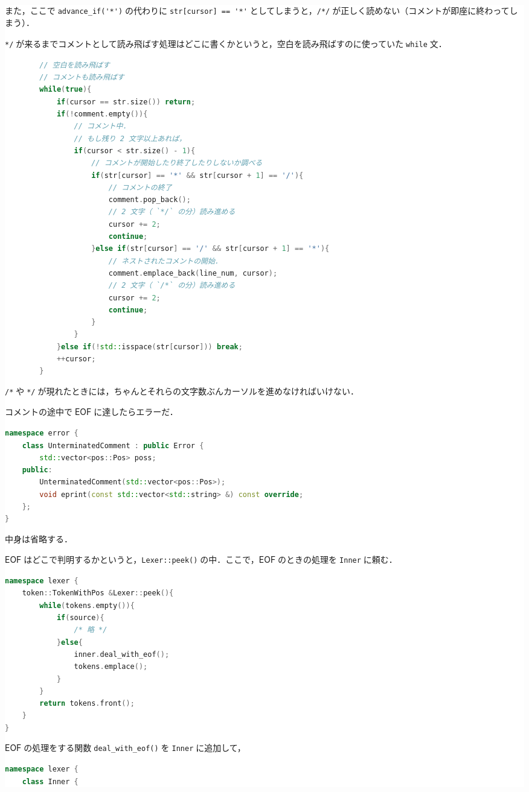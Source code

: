 また，ここで `advance_if('*')` の代わりに `str[cursor] == '*'` としてしまうと，`/*/` が正しく読めない（コメントが即座に終わってしまう）．

`*/` が来るまでコメントとして読み飛ばす処理はどこに書くかというと，空白を読み飛ばすのに使っていた `while` 文．
```cpp:lexer.cpp
        // 空白を読み飛ばす
        // コメントも読み飛ばす
        while(true){
            if(cursor == str.size()) return;
            if(!comment.empty()){
                // コメント中．
                // もし残り 2 文字以上あれば，
                if(cursor < str.size() - 1){
                    // コメントが開始したり終了したりしないか調べる
                    if(str[cursor] == '*' && str[cursor + 1] == '/'){
                        // コメントの終了
                        comment.pop_back();
                        // 2 文字（ `*/` の分）読み進める
                        cursor += 2;
                        continue;
                    }else if(str[cursor] == '/' && str[cursor + 1] == '*'){
                        // ネストされたコメントの開始．
                        comment.emplace_back(line_num, cursor);
                        // 2 文字（ `/*` の分）読み進める
                        cursor += 2;
                        continue;
                    }
                }
            }else if(!std::isspace(str[cursor])) break;
            ++cursor;
        }
```
`/*` や `*/` が現れたときには，ちゃんとそれらの文字数ぶんカーソルを進めなければいけない．

コメントの途中で EOF に達したらエラーだ．
```cpp:error.hpp
namespace error {
    class UnterminatedComment : public Error {
        std::vector<pos::Pos> poss;
    public:
        UnterminatedComment(std::vector<pos::Pos>);
        void eprint(const std::vector<std::string> &) const override;
    };
}
```
中身は省略する．

EOF はどこで判明するかというと，`Lexer::peek()` の中．ここで，EOF のときの処理を `Inner` に頼む．
```cpp:lexer.cpp
namespace lexer {
    token::TokenWithPos &Lexer::peek(){
        while(tokens.empty()){
            if(source){
                /* 略 */
            }else{
                inner.deal_with_eof();
                tokens.emplace();
            }
        }
        return tokens.front();
    }
}
```
EOF の処理をする関数 `deal_with_eof()` を `Inner` に追加して，
```cpp:lexer.hpp
namespace lexer {
    class Inner {
```